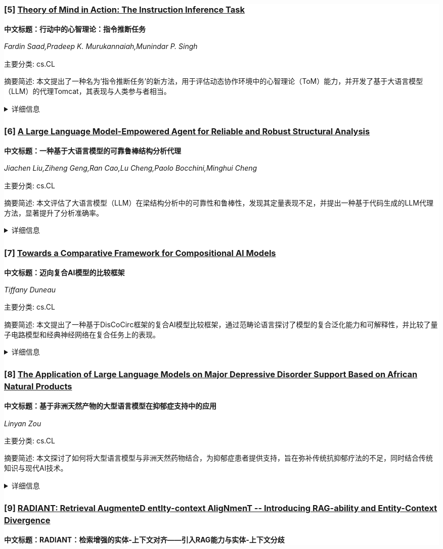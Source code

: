 
### [5] [Theory of Mind in Action: The Instruction Inference Task](https://arxiv.org/abs/2507.02935)
**中文标题：行动中的心智理论：指令推断任务**

*Fardin Saad,Pradeep K. Murukannaiah,Munindar P. Singh*

主要分类: cs.CL

摘要简述: 本文提出了一种名为‘指令推断任务’的新方法，用于评估动态协作环境中的心智理论（ToM）能力，并开发了基于大语言模型（LLM）的代理Tomcat，其表现与人类参与者相当。


<details><summary>详细信息</summary></details>


### [6] [A Large Language Model-Empowered Agent for Reliable and Robust Structural Analysis](https://arxiv.org/abs/2507.02938)
**中文标题：一种基于大语言模型的可靠鲁棒结构分析代理**

*Jiachen Liu,Ziheng Geng,Ran Cao,Lu Cheng,Paolo Bocchini,Minghui Cheng*

主要分类: cs.CL

摘要简述: 本文评估了大语言模型（LLM）在梁结构分析中的可靠性和鲁棒性，发现其定量表现不足，并提出一种基于代码生成的LLM代理方法，显著提升了分析准确率。


<details><summary>详细信息</summary></details>


### [7] [Towards a Comparative Framework for Compositional AI Models](https://arxiv.org/abs/2507.02940)
**中文标题：迈向复合AI模型的比较框架**

*Tiffany Duneau*

主要分类: cs.CL

摘要简述: 本文提出了一种基于DisCoCirc框架的复合AI模型比较框架，通过范畴论语言探讨了模型的复合泛化能力和可解释性，并比较了量子电路模型和经典神经网络在复合任务上的表现。


<details><summary>详细信息</summary></details>


### [8] [The Application of Large Language Models on Major Depressive Disorder Support Based on African Natural Products](https://arxiv.org/abs/2507.02947)
**中文标题：基于非洲天然产物的大型语言模型在抑郁症支持中的应用**

*Linyan Zou*

主要分类: cs.CL

摘要简述: 本文探讨了如何将大型语言模型与非洲天然药物结合，为抑郁症患者提供支持，旨在弥补传统抗抑郁疗法的不足，同时结合传统知识与现代AI技术。


<details><summary>详细信息</summary></details>


### [9] [RADIANT: Retrieval AugmenteD entIty-context AligNmenT -- Introducing RAG-ability and Entity-Context Divergence](https://arxiv.org/abs/2507.02949)
**中文标题：RADIANT：检索增强的实体-上下文对齐——引入RAG能力与实体-上下文分歧**
